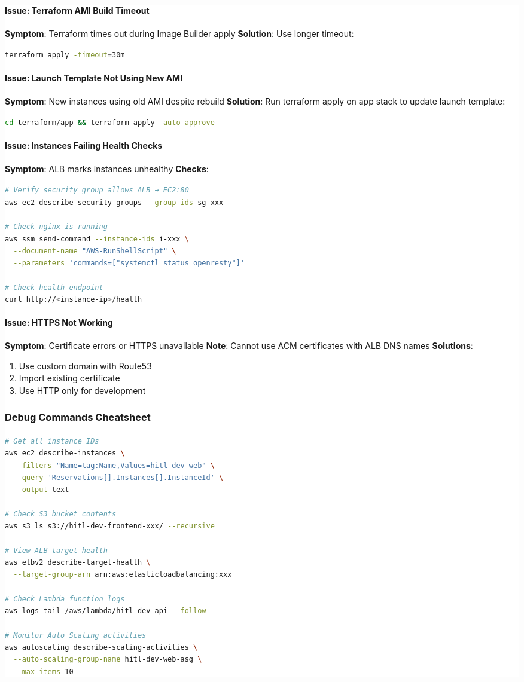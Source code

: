 #### Issue: Terraform AMI Build Timeout
**Symptom**: Terraform times out during Image Builder apply
**Solution**: Use longer timeout:
```bash
terraform apply -timeout=30m
```

#### Issue: Launch Template Not Using New AMI
**Symptom**: New instances using old AMI despite rebuild
**Solution**: Run terraform apply on app stack to update launch template:
```bash
cd terraform/app && terraform apply -auto-approve
```

#### Issue: Instances Failing Health Checks
**Symptom**: ALB marks instances unhealthy
**Checks**:
```bash
# Verify security group allows ALB → EC2:80
aws ec2 describe-security-groups --group-ids sg-xxx

# Check nginx is running
aws ssm send-command --instance-ids i-xxx \
  --document-name "AWS-RunShellScript" \
  --parameters 'commands=["systemctl status openresty"]'

# Check health endpoint
curl http://<instance-ip>/health
```

#### Issue: HTTPS Not Working
**Symptom**: Certificate errors or HTTPS unavailable
**Note**: Cannot use ACM certificates with ALB DNS names
**Solutions**:
1. Use custom domain with Route53
2. Import existing certificate
3. Use HTTP only for development

### Debug Commands Cheatsheet

```bash
# Get all instance IDs
aws ec2 describe-instances \
  --filters "Name=tag:Name,Values=hitl-dev-web" \
  --query 'Reservations[].Instances[].InstanceId' \
  --output text

# Check S3 bucket contents
aws s3 ls s3://hitl-dev-frontend-xxx/ --recursive

# View ALB target health
aws elbv2 describe-target-health \
  --target-group-arn arn:aws:elasticloadbalancing:xxx

# Check Lambda function logs
aws logs tail /aws/lambda/hitl-dev-api --follow

# Monitor Auto Scaling activities
aws autoscaling describe-scaling-activities \
  --auto-scaling-group-name hitl-dev-web-asg \
  --max-items 10
```
